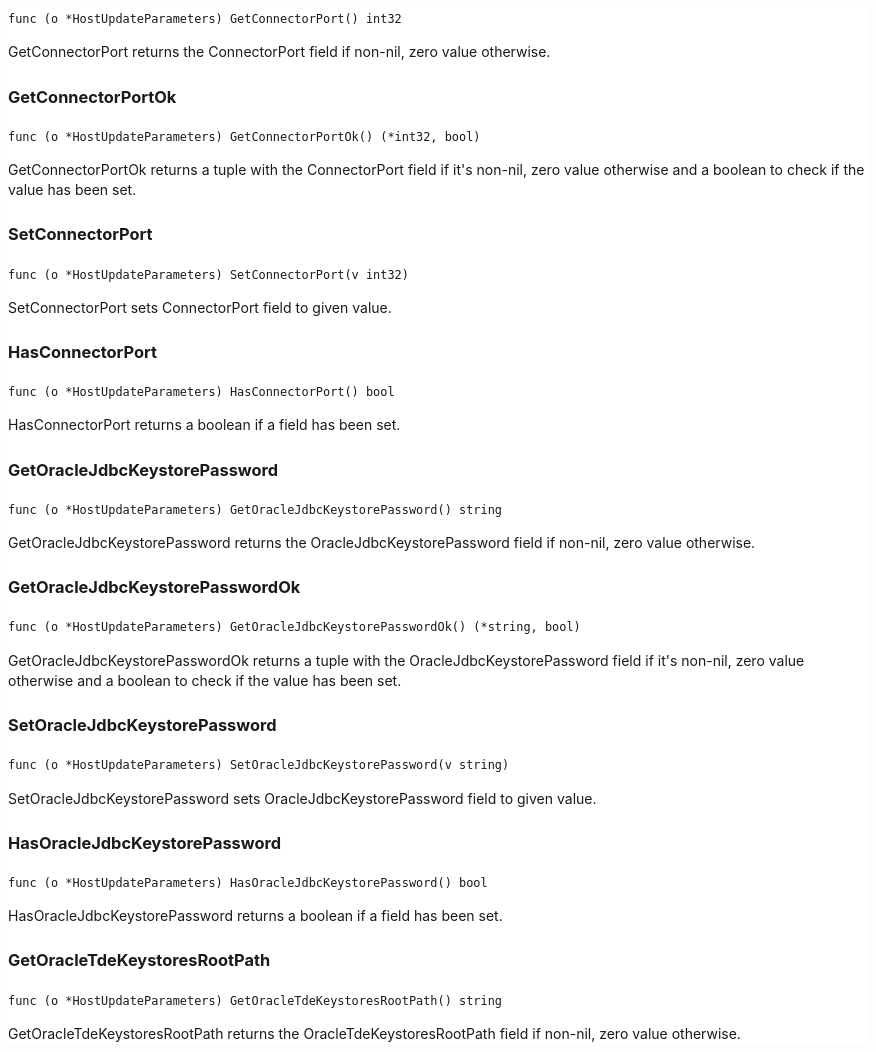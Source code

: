 `func (o *HostUpdateParameters) GetConnectorPort() int32`

GetConnectorPort returns the ConnectorPort field if non-nil, zero value otherwise.

### GetConnectorPortOk

`func (o *HostUpdateParameters) GetConnectorPortOk() (*int32, bool)`

GetConnectorPortOk returns a tuple with the ConnectorPort field if it's non-nil, zero value otherwise
and a boolean to check if the value has been set.

### SetConnectorPort

`func (o *HostUpdateParameters) SetConnectorPort(v int32)`

SetConnectorPort sets ConnectorPort field to given value.

### HasConnectorPort

`func (o *HostUpdateParameters) HasConnectorPort() bool`

HasConnectorPort returns a boolean if a field has been set.

### GetOracleJdbcKeystorePassword

`func (o *HostUpdateParameters) GetOracleJdbcKeystorePassword() string`

GetOracleJdbcKeystorePassword returns the OracleJdbcKeystorePassword field if non-nil, zero value otherwise.

### GetOracleJdbcKeystorePasswordOk

`func (o *HostUpdateParameters) GetOracleJdbcKeystorePasswordOk() (*string, bool)`

GetOracleJdbcKeystorePasswordOk returns a tuple with the OracleJdbcKeystorePassword field if it's non-nil, zero value otherwise
and a boolean to check if the value has been set.

### SetOracleJdbcKeystorePassword

`func (o *HostUpdateParameters) SetOracleJdbcKeystorePassword(v string)`

SetOracleJdbcKeystorePassword sets OracleJdbcKeystorePassword field to given value.

### HasOracleJdbcKeystorePassword

`func (o *HostUpdateParameters) HasOracleJdbcKeystorePassword() bool`

HasOracleJdbcKeystorePassword returns a boolean if a field has been set.

### GetOracleTdeKeystoresRootPath

`func (o *HostUpdateParameters) GetOracleTdeKeystoresRootPath() string`

GetOracleTdeKeystoresRootPath returns the OracleTdeKeystoresRootPath field if non-nil, zero value otherwise.
